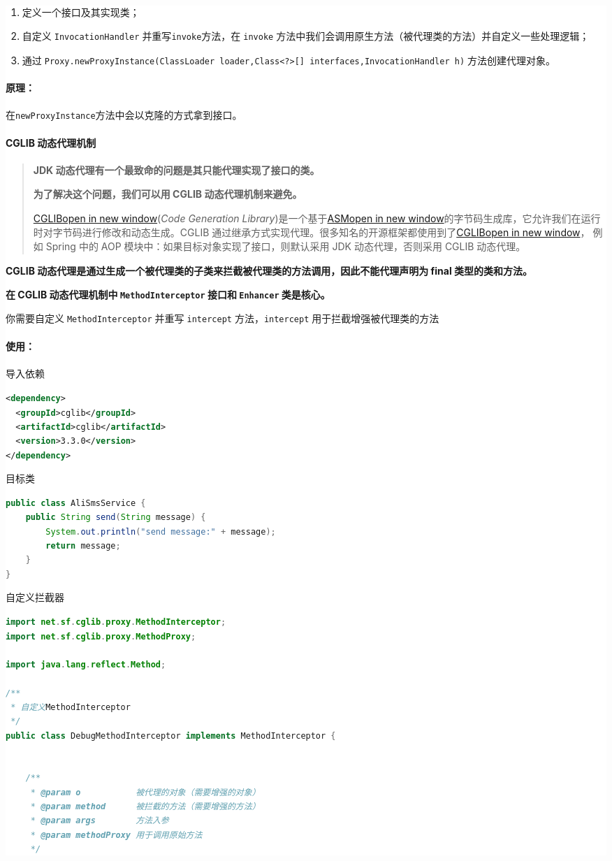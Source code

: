   1. 定义一个接口及其实现类；

  2. 自定义 `InvocationHandler` 并重写`invoke`方法，在 `invoke` 方法中我们会调用原生方法（被代理类的方法）并自定义一些处理逻辑；

  3. 通过 `Proxy.newProxyInstance(ClassLoader loader,Class<?>[] interfaces,InvocationHandler h)` 方法创建代理对象。

  #### 原理：

  在`newProxyInstance`方法中会以克隆的方式拿到接口。

  #### CGLIB 动态代理机制

  > **JDK 动态代理有一个最致命的问题是其只能代理实现了接口的类。**
  >
  > **为了解决这个问题，我们可以用 CGLIB 动态代理机制来避免。**
  >
  > [CGLIBopen in new window](https://github.com/cglib/cglib)(*Code Generation Library*)是一个基于[ASMopen in new window](http://www.baeldung.com/java-asm)的字节码生成库，它允许我们在运行时对字节码进行修改和动态生成。CGLIB 通过继承方式实现代理。很多知名的开源框架都使用到了[CGLIBopen in new window](https://github.com/cglib/cglib)， 例如 Spring 中的 AOP 模块中：如果目标对象实现了接口，则默认采用 JDK 动态代理，否则采用 CGLIB 动态代理。

  **CGLIB 动态代理是通过生成一个被代理类的子类来拦截被代理类的方法调用，因此不能代理声明为 final 类型的类和方法。**

  **在 CGLIB 动态代理机制中 `MethodInterceptor` 接口和 `Enhancer` 类是核心。**

  你需要自定义 `MethodInterceptor` 并重写 `intercept` 方法，`intercept` 用于拦截增强被代理类的方法

  #### 使用：

  导入依赖

  ```xml
  <dependency>
    <groupId>cglib</groupId>
    <artifactId>cglib</artifactId>
    <version>3.3.0</version>
  </dependency>
  ```

  目标类

  ```java
  public class AliSmsService {
      public String send(String message) {
          System.out.println("send message:" + message);
          return message;
      }
  }
  ```

  自定义拦截器

  ```java
  import net.sf.cglib.proxy.MethodInterceptor;
  import net.sf.cglib.proxy.MethodProxy;
  
  import java.lang.reflect.Method;
  
  /**
   * 自定义MethodInterceptor
   */
  public class DebugMethodInterceptor implements MethodInterceptor {
  
  
      /**
       * @param o           被代理的对象（需要增强的对象）
       * @param method      被拦截的方法（需要增强的方法）
       * @param args        方法入参
       * @param methodProxy 用于调用原始方法
       */
  ```